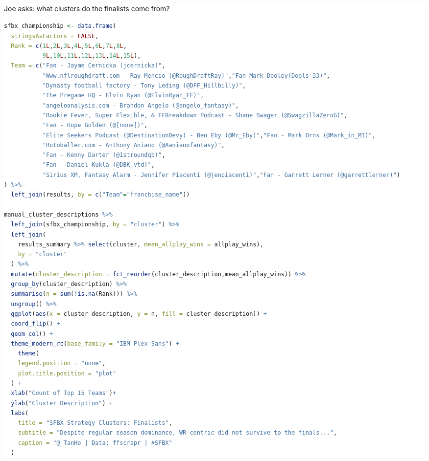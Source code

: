 Joe asks: what clusters do the finalists come from?

``` r
sfbx_championship <- data.frame(
  stringsAsFactors = FALSE,
  Rank = c(1L,2L,3L,4L,5L,6L,7L,8L,
           9L,10L,11L,12L,13L,14L,15L),
  Team = c("Fan - Jayme Cernicka (jcernicka)",
           "Www.nflroughdraft.com - Ray Mencio (@RoughDraftRay)","Fan-Mark Dooley(Dools_33)",
           "Dynasty football factory - Tony Leding (@DFF_Hillbilly)",
           "The Pregame HQ - Elvin Ryan (@ElvinRyan_FF)",
           "angeloanalysis.com - Brandon Angelo (@angelo_fantasy)",
           "Rookie Fever, Super Flexible, & FFBreakdown Podcast - Shane Swager (@SwagzillaZeroG)",
           "Fan - Hope Golden (@[none])",
           "Elite Seekers Podcast (@DestinationDevy) - Ben Eby (@Mr_Eby)","Fan - Mark Orns (@Mark_in_MI)",
           "Rotoballer.com - Anthony Aniano (@Aanianofantasy)",
           "Fan - Kenny Darter (@1stroundqb)",
           "Fan - Daniel Kukla (@DBK_vtd)",
           "Sirius XM, Fantasy Alarm - Jennifer Piacenti (@jenpiacenti)","Fan - Garrett Lerner (@garrettlerner)")
) %>% 
  left_join(results, by = c("Team"="franchise_name"))

manual_cluster_descriptions %>% 
  left_join(sfbx_championship, by = "cluster") %>% 
  left_join(
    results_summary %>% select(cluster, mean_allplay_wins = allplay_wins),
    by = "cluster"
  ) %>% 
  mutate(cluster_description = fct_reorder(cluster_description,mean_allplay_wins)) %>% 
  group_by(cluster_description) %>% 
  summarise(n = sum(!is.na(Rank))) %>% 
  ungroup() %>% 
  ggplot(aes(x = cluster_description, y = n, fill = cluster_description)) + 
  coord_flip() + 
  geom_col() + 
  theme_modern_rc(base_family = "IBM Plex Sans") + 
    theme(
    legend.position = "none",
    plot.title.position = "plot"
  ) + 
  xlab("Count of Top 15 Teams")+
  ylab("Cluster Description") +
  labs(
    title = "SFBX Strategy Clusters: Finalists",
    subtitle = "Despite regular season dominance, WR-centric did not survive to the finals...",
    caption = "@_TanHo | Data: ffscrapr | #SFBX"
  )
```
